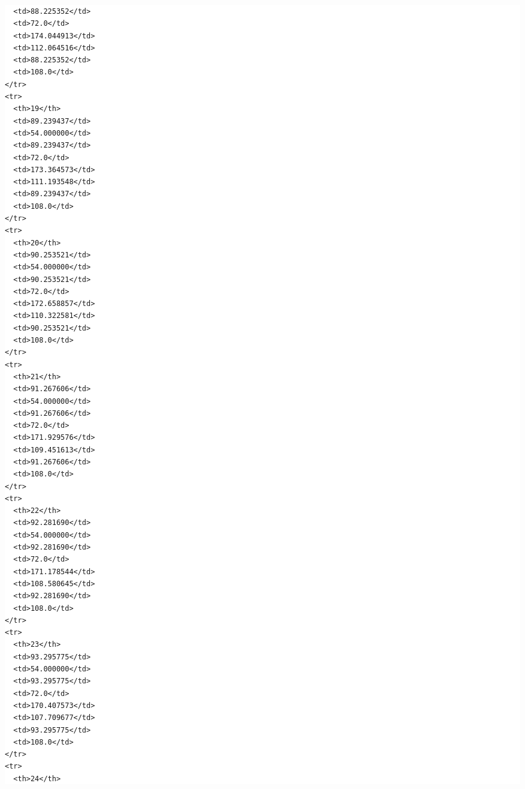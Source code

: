       <td>88.225352</td>
      <td>72.0</td>
      <td>174.044913</td>
      <td>112.064516</td>
      <td>88.225352</td>
      <td>108.0</td>
    </tr>
    <tr>
      <th>19</th>
      <td>89.239437</td>
      <td>54.000000</td>
      <td>89.239437</td>
      <td>72.0</td>
      <td>173.364573</td>
      <td>111.193548</td>
      <td>89.239437</td>
      <td>108.0</td>
    </tr>
    <tr>
      <th>20</th>
      <td>90.253521</td>
      <td>54.000000</td>
      <td>90.253521</td>
      <td>72.0</td>
      <td>172.658857</td>
      <td>110.322581</td>
      <td>90.253521</td>
      <td>108.0</td>
    </tr>
    <tr>
      <th>21</th>
      <td>91.267606</td>
      <td>54.000000</td>
      <td>91.267606</td>
      <td>72.0</td>
      <td>171.929576</td>
      <td>109.451613</td>
      <td>91.267606</td>
      <td>108.0</td>
    </tr>
    <tr>
      <th>22</th>
      <td>92.281690</td>
      <td>54.000000</td>
      <td>92.281690</td>
      <td>72.0</td>
      <td>171.178544</td>
      <td>108.580645</td>
      <td>92.281690</td>
      <td>108.0</td>
    </tr>
    <tr>
      <th>23</th>
      <td>93.295775</td>
      <td>54.000000</td>
      <td>93.295775</td>
      <td>72.0</td>
      <td>170.407573</td>
      <td>107.709677</td>
      <td>93.295775</td>
      <td>108.0</td>
    </tr>
    <tr>
      <th>24</th>